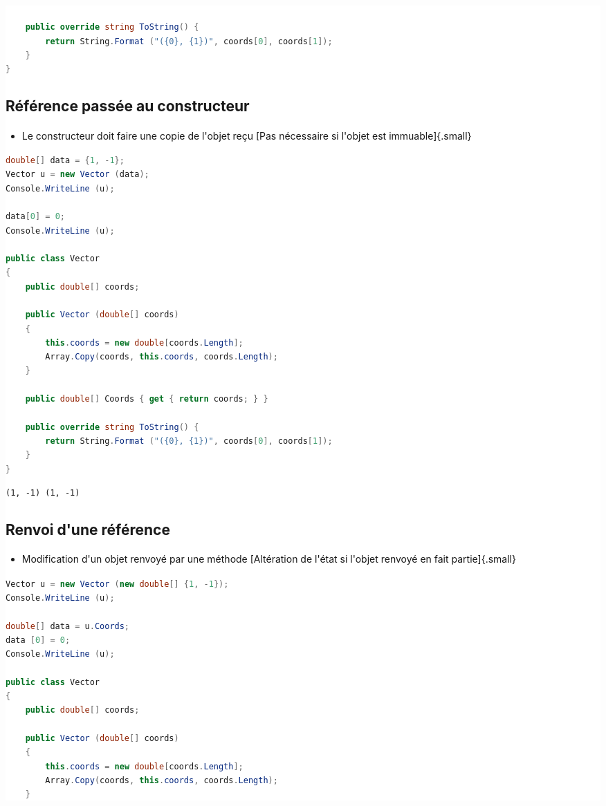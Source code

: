 ```cs

    public override string ToString() {
        return String.Format ("({0}, {1})", coords[0], coords[1]);
    }
}
```

## Référence passée au constructeur

- Le constructeur doit faire une copie de l'objet reçu [Pas nécessaire
  si l'objet est immuable]{.small}

```cs
double[] data = {1, -1};
Vector u = new Vector (data);
Console.WriteLine (u);

data[0] = 0;
Console.WriteLine (u);

public class Vector
{
    public double[] coords;

    public Vector (double[] coords)
    {
        this.coords = new double[coords.Length];
        Array.Copy(coords, this.coords, coords.Length);
    }

    public double[] Coords { get { return coords; } }

    public override string ToString() {
        return String.Format ("({0}, {1})", coords[0], coords[1]);
    }
}
```

```terminal
(1, -1) (1, -1)
```

## Renvoi d'une référence

- Modification d'un objet renvoyé par une méthode [Altération de
  l'état si l'objet renvoyé en fait partie]{.small}

```cs
Vector u = new Vector (new double[] {1, -1});
Console.WriteLine (u);

double[] data = u.Coords;
data [0] = 0;
Console.WriteLine (u);

public class Vector
{
    public double[] coords;

    public Vector (double[] coords)
    {
        this.coords = new double[coords.Length];
        Array.Copy(coords, this.coords, coords.Length);
    }

```